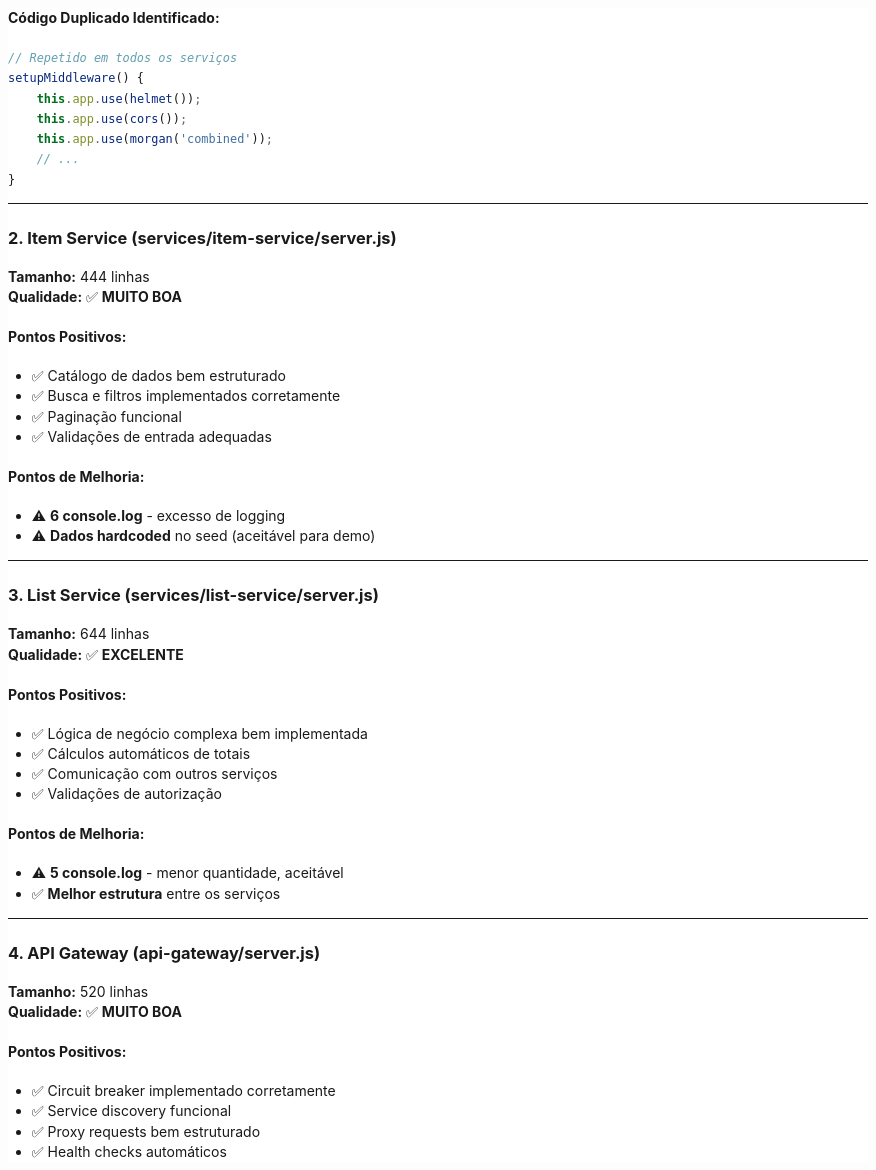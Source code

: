 #### **Código Duplicado Identificado:**
```javascript
// Repetido em todos os serviços
setupMiddleware() {
    this.app.use(helmet());
    this.app.use(cors());
    this.app.use(morgan('combined'));
    // ...
}
```

---

### **2. Item Service (services/item-service/server.js)**
**Tamanho:** 444 linhas  
**Qualidade:** ✅ **MUITO BOA**

#### **Pontos Positivos:**
- ✅ Catálogo de dados bem estruturado
- ✅ Busca e filtros implementados corretamente
- ✅ Paginação funcional
- ✅ Validações de entrada adequadas

#### **Pontos de Melhoria:**
- ⚠️ **6 console.log** - excesso de logging
- ⚠️ **Dados hardcoded** no seed (aceitável para demo)

---

### **3. List Service (services/list-service/server.js)**
**Tamanho:** 644 linhas  
**Qualidade:** ✅ **EXCELENTE**

#### **Pontos Positivos:**
- ✅ Lógica de negócio complexa bem implementada
- ✅ Cálculos automáticos de totais
- ✅ Comunicação com outros serviços
- ✅ Validações de autorização

#### **Pontos de Melhoria:**
- ⚠️ **5 console.log** - menor quantidade, aceitável
- ✅ **Melhor estrutura** entre os serviços

---

### **4. API Gateway (api-gateway/server.js)**
**Tamanho:** 520 linhas  
**Qualidade:** ✅ **MUITO BOA**

#### **Pontos Positivos:**
- ✅ Circuit breaker implementado corretamente
- ✅ Service discovery funcional
- ✅ Proxy requests bem estruturado
- ✅ Health checks automáticos
